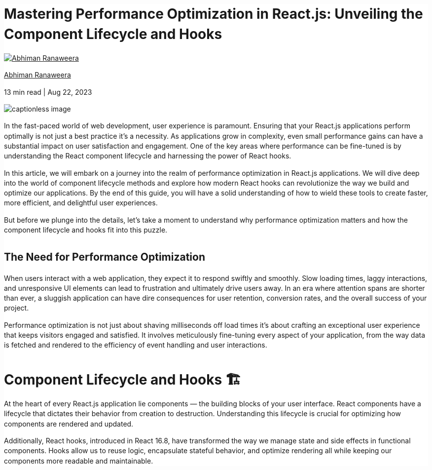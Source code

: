 # Mastering Performance Optimization in React.js: Unveiling the Component Lifecycle and Hooks

[![Abhiman Ranaweera](https://miro.medium.com/v2/resize:fill:64:64/1*5csW6IzMy7Uq75Y-KjI36w.jpeg)](https://medium.com/@abhimanranaweera?source=post_page---byline--863dceca8c35---------------------------------------)

[Abhiman Ranaweera](https://medium.com/@abhimanranaweera?source=post_page---byline--863dceca8c35---------------------------------------)

13 min read | Aug 22, 2023

![captionless image](https://miro.medium.com/v2/resize:fit:1400/format:webp/1*yTRBv6tmw6Hd9FfEsIxH6w.jpeg)

In the fast-paced world of web development, user experience is paramount. Ensuring that your React.js applications perform optimally is not just a best practice it’s a necessity. As applications grow in complexity, even small performance gains can have a substantial impact on user satisfaction and engagement. One of the key areas where performance can be fine-tuned is by understanding the React component lifecycle and harnessing the power of React hooks.

In this article, we will embark on a journey into the realm of performance optimization in React.js applications. We will dive deep into the world of component lifecycle methods and explore how modern React hooks can revolutionize the way we build and optimize our applications. By the end of this guide, you will have a solid understanding of how to wield these tools to create faster, more efficient, and delightful user experiences.

But before we plunge into the details, let’s take a moment to understand why performance optimization matters and how the component lifecycle and hooks fit into this puzzle.

## The Need for Performance Optimization

When users interact with a web application, they expect it to respond swiftly and smoothly. Slow loading times, laggy interactions, and unresponsive UI elements can lead to frustration and ultimately drive users away. In an era where attention spans are shorter than ever, a sluggish application can have dire consequences for user retention, conversion rates, and the overall success of your project.

Performance optimization is not just about shaving milliseconds off load times it’s about crafting an exceptional user experience that keeps visitors engaged and satisfied. It involves meticulously fine-tuning every aspect of your application, from the way data is fetched and rendered to the efficiency of event handling and user interactions.

# Component Lifecycle and Hooks 🏗

At the heart of every React.js application lie components — the building blocks of your user interface. React components have a lifecycle that dictates their behavior from creation to destruction. Understanding this lifecycle is crucial for optimizing how components are rendered and updated.

Additionally, React hooks, introduced in React 16.8, have transformed the way we manage state and side effects in functional components. Hooks allow us to reuse logic, encapsulate stateful behavior, and optimize rendering all while keeping our components more readable and maintainable.
